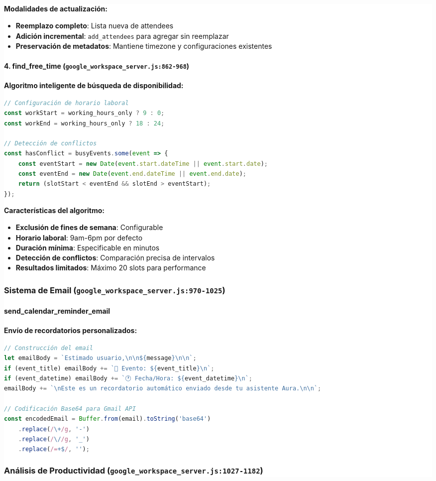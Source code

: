 **Modalidades de actualización:**
- **Reemplazo completo**: Lista nueva de attendees
- **Adición incremental**: `add_attendees` para agregar sin reemplazar
- **Preservación de metadatos**: Mantiene timezone y configuraciones existentes

#### 4. find_free_time (`google_workspace_server.js:862-968`)

**Algoritmo inteligente de búsqueda de disponibilidad:**

```javascript
// Configuración de horario laboral
const workStart = working_hours_only ? 9 : 0;
const workEnd = working_hours_only ? 18 : 24;

// Detección de conflictos
const hasConflict = busyEvents.some(event => {
    const eventStart = new Date(event.start.dateTime || event.start.date);
    const eventEnd = new Date(event.end.dateTime || event.end.date);
    return (slotStart < eventEnd && slotEnd > eventStart);
});
```

**Características del algoritmo:**
- **Exclusión de fines de semana**: Configurable
- **Horario laboral**: 9am-6pm por defecto
- **Duración mínima**: Especificable en minutos
- **Detección de conflictos**: Comparación precisa de intervalos
- **Resultados limitados**: Máximo 20 slots para performance

### Sistema de Email (`google_workspace_server.js:970-1025`)

#### send_calendar_reminder_email

**Envío de recordatorios personalizados:**

```javascript
// Construcción del email
let emailBody = `Estimado usuario,\n\n${message}\n\n`;
if (event_title) emailBody += `📅 Evento: ${event_title}\n`;
if (event_datetime) emailBody += `🕐 Fecha/Hora: ${event_datetime}\n`;
emailBody += `\nEste es un recordatorio automático enviado desde tu asistente Aura.\n\n`;

// Codificación Base64 para Gmail API
const encodedEmail = Buffer.from(email).toString('base64')
    .replace(/\+/g, '-')
    .replace(/\//g, '_')
    .replace(/=+$/, '');
```

### Análisis de Productividad (`google_workspace_server.js:1027-1182`)
